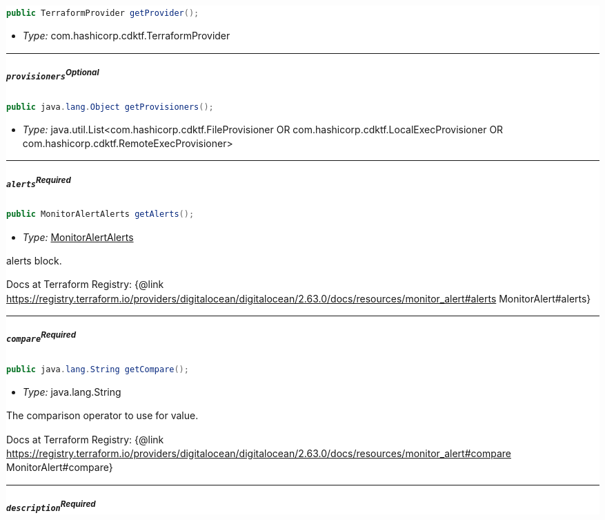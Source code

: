 ```java
public TerraformProvider getProvider();
```

- *Type:* com.hashicorp.cdktf.TerraformProvider

---

##### `provisioners`<sup>Optional</sup> <a name="provisioners" id="@cdktf/provider-digitalocean.monitorAlert.MonitorAlertConfig.property.provisioners"></a>

```java
public java.lang.Object getProvisioners();
```

- *Type:* java.util.List<com.hashicorp.cdktf.FileProvisioner OR com.hashicorp.cdktf.LocalExecProvisioner OR com.hashicorp.cdktf.RemoteExecProvisioner>

---

##### `alerts`<sup>Required</sup> <a name="alerts" id="@cdktf/provider-digitalocean.monitorAlert.MonitorAlertConfig.property.alerts"></a>

```java
public MonitorAlertAlerts getAlerts();
```

- *Type:* <a href="#@cdktf/provider-digitalocean.monitorAlert.MonitorAlertAlerts">MonitorAlertAlerts</a>

alerts block.

Docs at Terraform Registry: {@link https://registry.terraform.io/providers/digitalocean/digitalocean/2.63.0/docs/resources/monitor_alert#alerts MonitorAlert#alerts}

---

##### `compare`<sup>Required</sup> <a name="compare" id="@cdktf/provider-digitalocean.monitorAlert.MonitorAlertConfig.property.compare"></a>

```java
public java.lang.String getCompare();
```

- *Type:* java.lang.String

The comparison operator to use for value.

Docs at Terraform Registry: {@link https://registry.terraform.io/providers/digitalocean/digitalocean/2.63.0/docs/resources/monitor_alert#compare MonitorAlert#compare}

---

##### `description`<sup>Required</sup> <a name="description" id="@cdktf/provider-digitalocean.monitorAlert.MonitorAlertConfig.property.description"></a>
